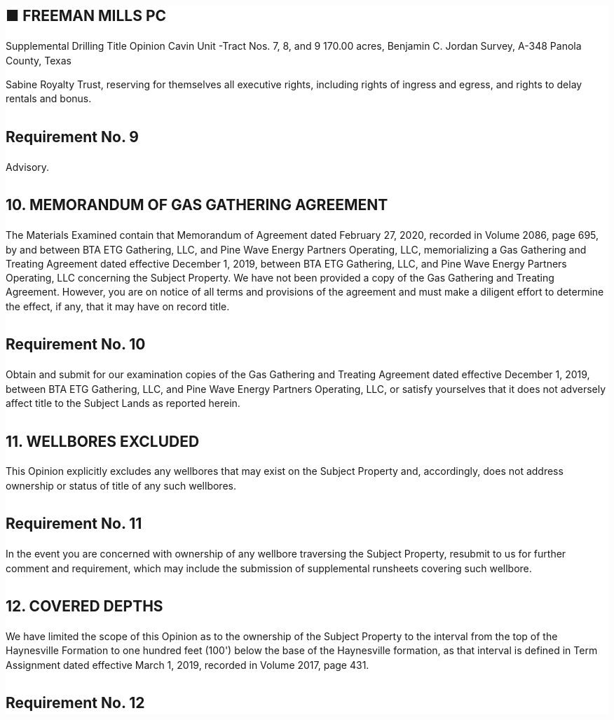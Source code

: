 ## ■ FREEMAN MILLS PC

Supplemental Drilling Title Opinion Cavin Unit -Tract Nos. 7, 8, and 9 170.00 acres, Benjamin C. Jordan Survey, A-348 Panola County, Texas

Sabine Royalty Trust, reserving for themselves all executive rights, including rights of ingress and egress, and rights to delay rentals and bonus.

## Requirement No. 9

Advisory.

## 10. MEMORANDUM OF GAS GATHERING AGREEMENT

The Materials Examined contain that Memorandum of Agreement dated February 27, 2020, recorded in Volume 2086, page 695, by and between BTA ETG Gathering, LLC, and Pine Wave Energy  Partners  Operating,  LLC,  memorializing  a  Gas  Gathering  and  Treating  Agreement  dated effective December 1, 2019, between BTA ETG Gathering, LLC, and Pine Wave Energy Partners Operating, LLC concerning the Subject Property. We have not been provided a copy of the Gas Gathering and Treating Agreement. However, you are on notice of all terms and provisions of the agreement and must make a diligent effort to determine the effect, if any, that it may have on record title.

## Requirement No. 10

Obtain and submit for our examination copies of the Gas Gathering and Treating Agreement dated  effective  December  1,  2019,  between  BTA  ETG  Gathering,  LLC,  and  Pine  Wave  Energy Partners Operating, LLC, or satisfy yourselves that it does not adversely affect title to the Subject Lands as reported herein.

## 11. WELLBORES EXCLUDED

This Opinion explicitly excludes any wellbores that may exist on the Subject Property and, accordingly, does not address ownership or status of title of any such wellbores.

## Requirement No. 11

In  the  event  you  are  concerned  with  ownership  of  any  wellbore  traversing  the  Subject Property, resubmit to us for further comment and requirement, which may include the submission of supplemental runsheets covering such wellbore.

## 12. COVERED DEPTHS

We have limited the scope of this Opinion as to the ownership of the Subject Property to the interval from the top of the Haynesville Formation to one hundred feet (100') below the base of the Haynesville formation, as that interval is defined in Term Assignment dated effective March 1, 2019, recorded in Volume 2017, page 431.

## Requirement No. 12
